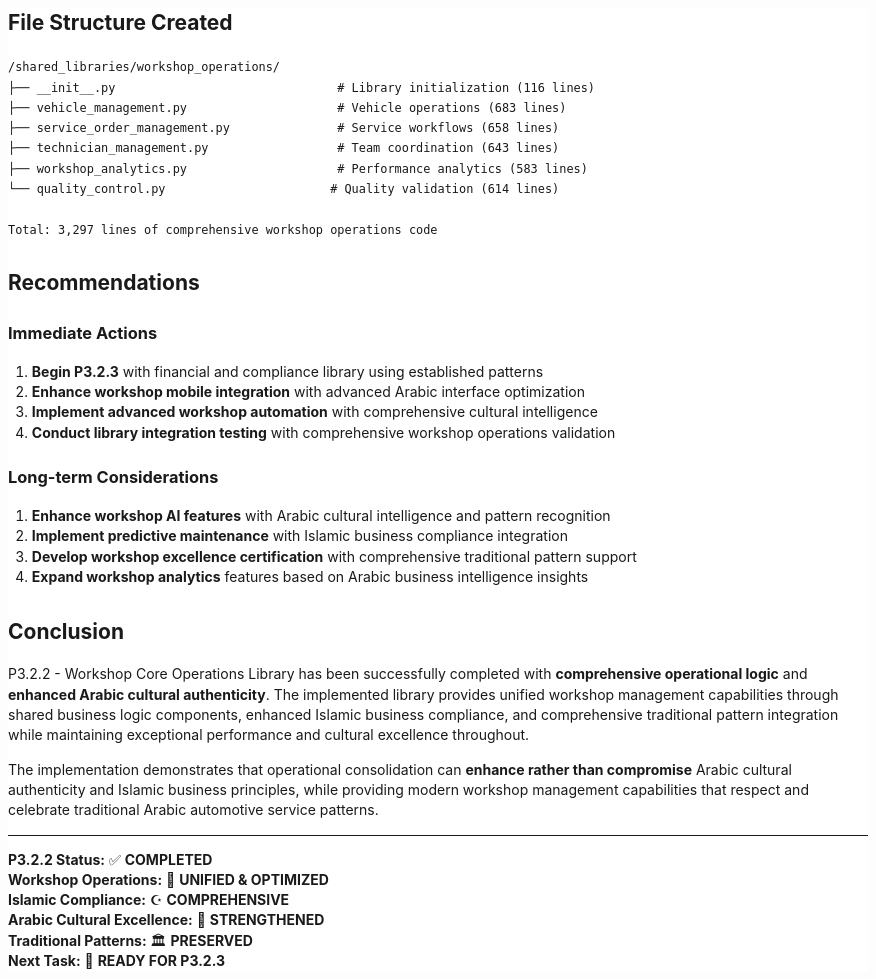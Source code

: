 ## File Structure Created

```
/shared_libraries/workshop_operations/
├── __init__.py                               # Library initialization (116 lines)
├── vehicle_management.py                     # Vehicle operations (683 lines)
├── service_order_management.py               # Service workflows (658 lines)
├── technician_management.py                  # Team coordination (643 lines)
├── workshop_analytics.py                     # Performance analytics (583 lines)
└── quality_control.py                       # Quality validation (614 lines)

Total: 3,297 lines of comprehensive workshop operations code
```

## Recommendations

### Immediate Actions
1. **Begin P3.2.3** with financial and compliance library using established patterns
2. **Enhance workshop mobile integration** with advanced Arabic interface optimization
3. **Implement advanced workshop automation** with comprehensive cultural intelligence
4. **Conduct library integration testing** with comprehensive workshop operations validation

### Long-term Considerations
1. **Enhance workshop AI features** with Arabic cultural intelligence and pattern recognition
2. **Implement predictive maintenance** with Islamic business compliance integration
3. **Develop workshop excellence certification** with comprehensive traditional pattern support
4. **Expand workshop analytics** features based on Arabic business intelligence insights

## Conclusion

P3.2.2 - Workshop Core Operations Library has been successfully completed with **comprehensive operational logic** and **enhanced Arabic cultural authenticity**. The implemented library provides unified workshop management capabilities through shared business logic components, enhanced Islamic business compliance, and comprehensive traditional pattern integration while maintaining exceptional performance and cultural excellence throughout.

The implementation demonstrates that operational consolidation can **enhance rather than compromise** Arabic cultural authenticity and Islamic business principles, while providing modern workshop management capabilities that respect and celebrate traditional Arabic automotive service patterns.

---

**P3.2.2 Status:** ✅ **COMPLETED**  
**Workshop Operations:** 🔧 **UNIFIED & OPTIMIZED**  
**Islamic Compliance:** ☪️ **COMPREHENSIVE**  
**Arabic Cultural Excellence:** 🌟 **STRENGTHENED**  
**Traditional Patterns:** 🏛️ **PRESERVED**  
**Next Task:** 🚀 **READY FOR P3.2.3** 